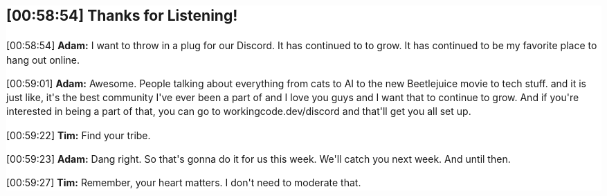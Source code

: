 ## [00:58:54] Thanks for Listening!

[00:58:54] **Adam:** I want to throw in a plug for our Discord. It has continued to to grow. It has continued to be my favorite place to hang out online.

[00:59:01] **Adam:** Awesome. People talking about everything from cats to AI to the new Beetlejuice movie to tech stuff. and it is just like, it's the best community I've ever been a part of and I love you guys and I want that to continue to grow. And if you're interested in being a part of that, you can go to workingcode.dev/discord and that'll get you all set up.

[00:59:22] **Tim:** Find your tribe.

[00:59:23] **Adam:** Dang right. So that's gonna do it for us this week. We'll catch you next week. And until then.

[00:59:27] **Tim:** Remember, your heart matters. I don't need to moderate that.


[working-code]: https://workingcode.dev/
[working-code-discord]: https://workingcode.dev/discord/
[working-code-instagram]: https://www.instagram.com/workingcodepod/
[working-code-patreon]: https://www.patreon.com/workingcodepod
[working-code-twitter]: https://twitter.com/WorkingCodePod
[github]: https://github.com/WorkingCodePod/workingcode/blob/main/src/episodes/171-from-tactics-to-strategy.md